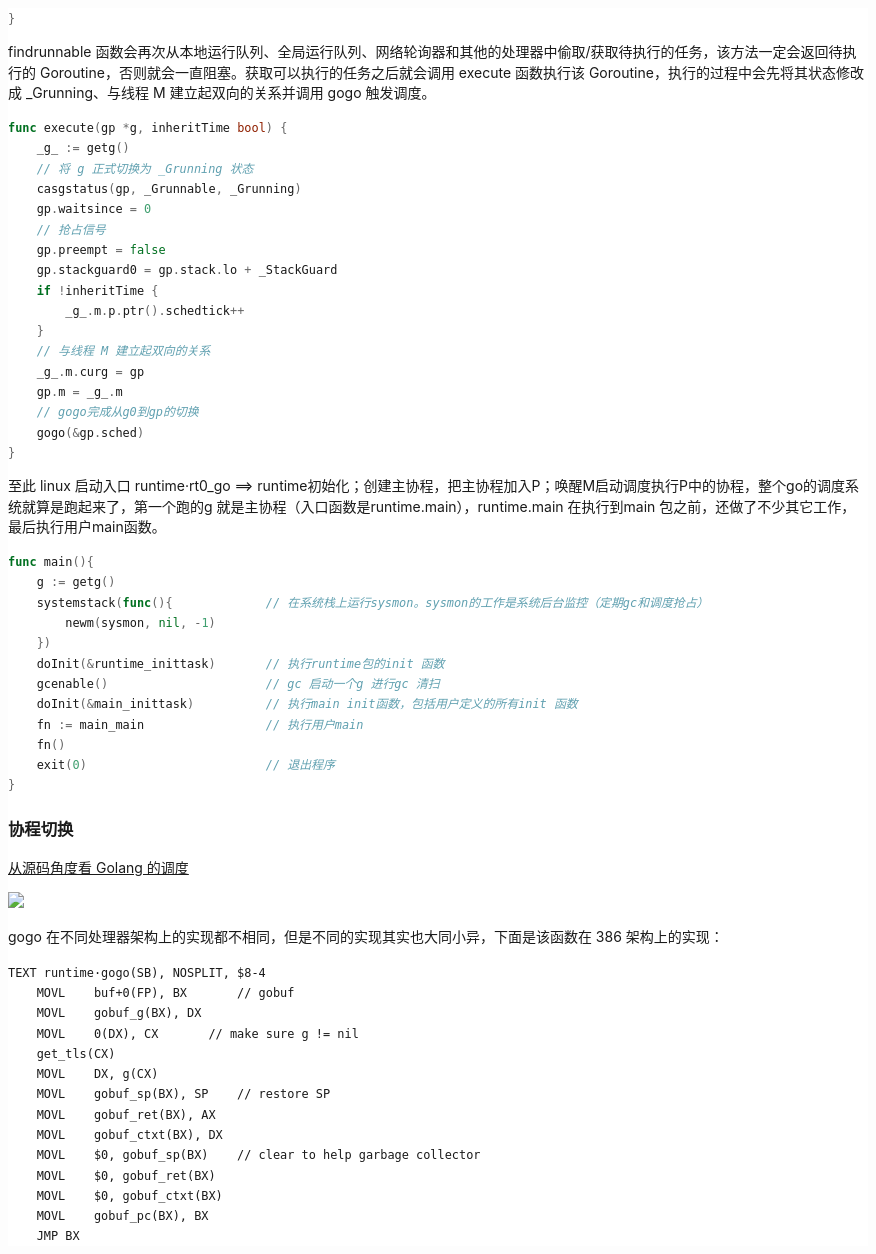 ```go
}
```

findrunnable 函数会再次从本地运行队列、全局运行队列、网络轮询器和其他的处理器中偷取/获取待执行的任务，该方法一定会返回待执行的 Goroutine，否则就会一直阻塞。获取可以执行的任务之后就会调用 execute 函数执行该 Goroutine，执行的过程中会先将其状态修改成 _Grunning、与线程 M 建立起双向的关系并调用 gogo 触发调度。

```go
func execute(gp *g, inheritTime bool) {
    _g_ := getg()
    // 将 g 正式切换为 _Grunning 状态
    casgstatus(gp, _Grunnable, _Grunning)
    gp.waitsince = 0
    // 抢占信号
    gp.preempt = false
    gp.stackguard0 = gp.stack.lo + _StackGuard
    if !inheritTime {
        _g_.m.p.ptr().schedtick++
    }
    // 与线程 M 建立起双向的关系
    _g_.m.curg = gp
    gp.m = _g_.m
    // gogo完成从g0到gp的切换
    gogo(&gp.sched)
}
```

至此 linux 启动入口 runtime·rt0_go ==> runtime初始化；创建主协程，把主协程加入P；唤醒M启动调度执行P中的协程，整个go的调度系统就算是跑起来了，第一个跑的g 就是主协程（入口函数是runtime.main），runtime.main 在执行到main 包之前，还做了不少其它工作，最后执行用户main函数。
```go
func main(){
    g := getg()
    systemstack(func(){             // 在系统栈上运行sysmon。sysmon的工作是系统后台监控（定期gc和调度抢占）
        newm(sysmon, nil, -1)
    })
    doInit(&runtime_inittask)       // 执行runtime包的init 函数
    gcenable()                      // gc 启动一个g 进行gc 清扫
    doInit(&main_inittask)          // 执行main init函数，包括用户定义的所有init 函数
    fn := main_main                 // 执行用户main
    fn()
    exit(0)                         // 退出程序
}
```

### 协程切换

[从源码角度看 Golang 的调度](https://studygolang.com/articles/20651)

![](/public/upload/go/go_scheduler_sequence.png)


gogo 在不同处理器架构上的实现都不相同，但是不同的实现其实也大同小异，下面是该函数在 386 架构上的实现：

```
TEXT runtime·gogo(SB), NOSPLIT, $8-4
    MOVL	buf+0(FP), BX		// gobuf
    MOVL	gobuf_g(BX), DX
    MOVL	0(DX), CX		// make sure g != nil
    get_tls(CX)
    MOVL	DX, g(CX)
    MOVL	gobuf_sp(BX), SP	// restore SP
    MOVL	gobuf_ret(BX), AX
    MOVL	gobuf_ctxt(BX), DX
    MOVL	$0, gobuf_sp(BX)	// clear to help garbage collector
    MOVL	$0, gobuf_ret(BX)
    MOVL	$0, gobuf_ctxt(BX)
    MOVL	gobuf_pc(BX), BX
    JMP	BX
```